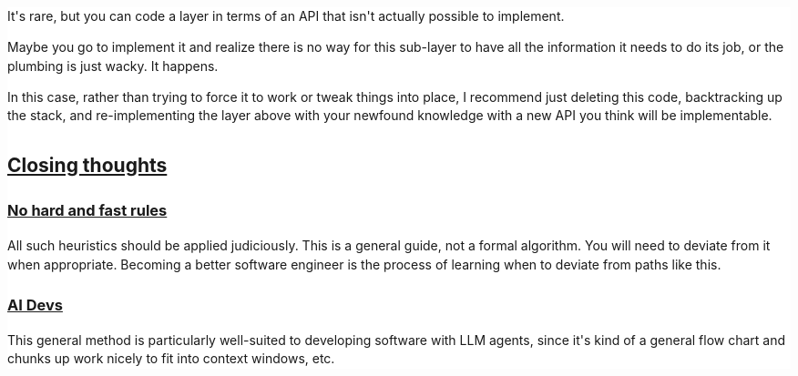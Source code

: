 It's rare, but you can code a layer in terms of an API that isn't actually possible to implement.

Maybe you go to implement it and realize there is no way for this sub-layer to have all the information it needs to do its job, or the plumbing is just wacky. It happens.

In this case, rather than trying to force it to work or tweak things into place, I recommend just deleting this code, backtracking up the stack, and re-implementing the layer above with your newfound knowledge with a new API you think will be implementable.

[Closing thoughts](#closing-thoughts)
-----------------------------------------------------------------------------

### [No hard and fast rules](#no-hard-and-fast-rules)

All such heuristics should be applied judiciously. This is a general guide, not a formal algorithm. You will need to deviate from it when appropriate. Becoming a better software engineer is the process of learning when to deviate from paths like this.

### [AI Devs](#ai-devs)

This general method is particularly well-suited to developing software with LLM agents, since it's kind of a general flow chart and chunks up work nicely to fit into context windows, etc.